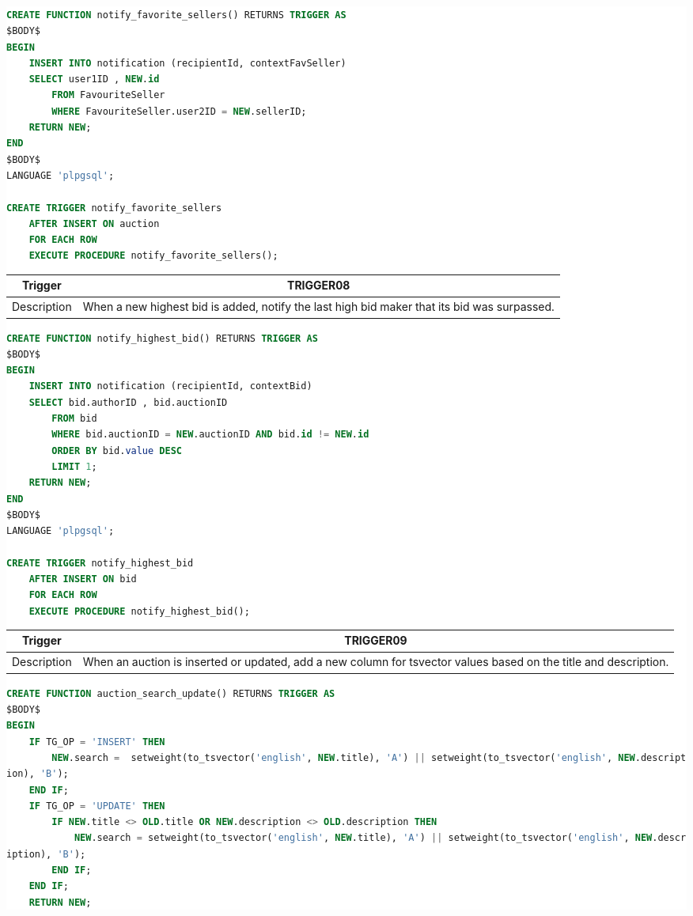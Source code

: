 ```sql
CREATE FUNCTION notify_favorite_sellers() RETURNS TRIGGER AS 
$BODY$
BEGIN
    INSERT INTO notification (recipientId, contextFavSeller)
    SELECT user1ID , NEW.id 
        FROM FavouriteSeller 
        WHERE FavouriteSeller.user2ID = NEW.sellerID;
    RETURN NEW;
END
$BODY$ 
LANGUAGE 'plpgsql';

CREATE TRIGGER notify_favorite_sellers
    AFTER INSERT ON auction
    FOR EACH ROW
    EXECUTE PROCEDURE notify_favorite_sellers();
```



| Trigger         | TRIGGER08 |
|-----------------|-----------|
| Description     | When a new highest bid is added, notify the last high bid maker that its bid was surpassed. |

```sql
CREATE FUNCTION notify_highest_bid() RETURNS TRIGGER AS 
$BODY$
BEGIN
    INSERT INTO notification (recipientId, contextBid) 
    SELECT bid.authorID , bid.auctionID 
        FROM bid
        WHERE bid.auctionID = NEW.auctionID AND bid.id != NEW.id
        ORDER BY bid.value DESC
        LIMIT 1;
    RETURN NEW;
END
$BODY$ 
LANGUAGE 'plpgsql';

CREATE TRIGGER notify_highest_bid
    AFTER INSERT ON bid
    FOR EACH ROW
    EXECUTE PROCEDURE notify_highest_bid();
```



| Trigger         | TRIGGER09 |
|-----------------|-----------|
| Description     | When an auction is inserted or updated, add a new column for tsvector values based on the title and description. |

```sql
CREATE FUNCTION auction_search_update() RETURNS TRIGGER AS 
$BODY$
BEGIN
    IF TG_OP = 'INSERT' THEN
        NEW.search =  setweight(to_tsvector('english', NEW.title), 'A') || setweight(to_tsvector('english', NEW.description), 'B');
    END IF;
    IF TG_OP = 'UPDATE' THEN
        IF NEW.title <> OLD.title OR NEW.description <> OLD.description THEN
            NEW.search = setweight(to_tsvector('english', NEW.title), 'A') || setweight(to_tsvector('english', NEW.description), 'B'); 
        END IF;
    END IF;
    RETURN NEW;
```